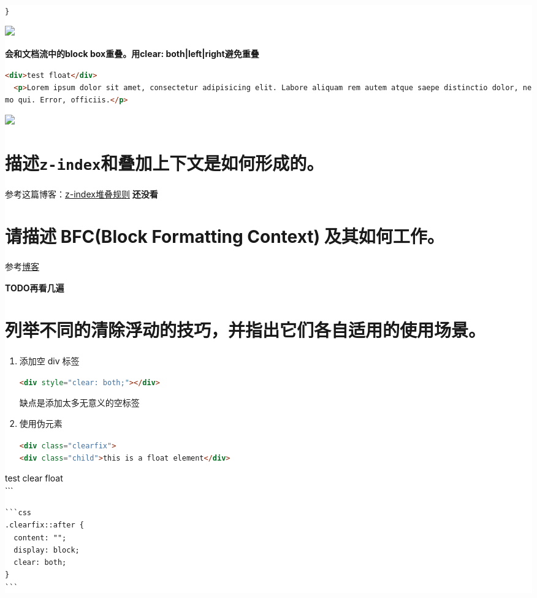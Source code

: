 ```css
}
```

![]({{site.url}}/assets/img/css-interview-questions/float-inline-box.png)

**会和文档流中的block box重叠。用clear: both|left|right避免重叠**

```html
<div>test float</div>
  <p>Lorem ipsum dolor sit amet, consectetur adipisicing elit. Labore aliquam rem autem atque saepe distinctio dolor, nemo qui. Error, officiis.</p>
```

![]({{site.url}}/assets/img/css-interview-questions/float-block-box.png)

# 描述`z-index`和叠加上下文是如何形成的。

参考这篇博客：[z-index堆叠规则](https://www.cnblogs.com/starof/p/4424926.html)
**还没看**

# 请描述 BFC(Block Formatting Context) 及其如何工作。

参考[博客](http://web.jobbole.com/83274/)

**TODO再看几遍**

# 列举不同的清除浮动的技巧，并指出它们各自适用的使用场景。

1. 添加空 div 标签

	```html
	<div style="clear: both;"></div>
	```

	缺点是添加太多无意义的空标签

2. 使用伪元素

	```html
	<div class="clearfix">
    <div class="child">this is a float element</div>
  </div>
  <div class="other">test clear float</div>
	```

	```css
	.clearfix::after {
	  content: "";
	  display: block;
	  clear: both;
	}
	```
